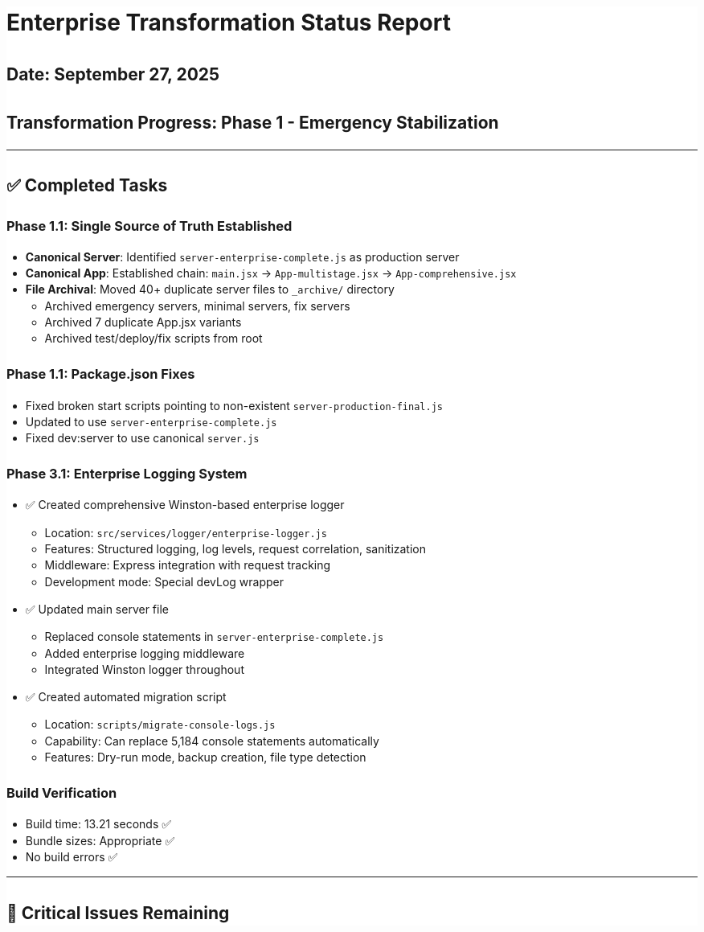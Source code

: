 # Enterprise Transformation Status Report

## Date: September 27, 2025
## Transformation Progress: Phase 1 - Emergency Stabilization

---

## ✅ Completed Tasks

### Phase 1.1: Single Source of Truth Established
- **Canonical Server**: Identified `server-enterprise-complete.js` as production server
- **Canonical App**: Established chain: `main.jsx` → `App-multistage.jsx` → `App-comprehensive.jsx`
- **File Archival**: Moved 40+ duplicate server files to `_archive/` directory
  - Archived emergency servers, minimal servers, fix servers
  - Archived 7 duplicate App.jsx variants
  - Archived test/deploy/fix scripts from root

### Phase 1.1: Package.json Fixes
- Fixed broken start scripts pointing to non-existent `server-production-final.js`
- Updated to use `server-enterprise-complete.js`
- Fixed dev:server to use canonical `server.js`

### Phase 3.1: Enterprise Logging System
- ✅ Created comprehensive Winston-based enterprise logger
  - Location: `src/services/logger/enterprise-logger.js`
  - Features: Structured logging, log levels, request correlation, sanitization
  - Middleware: Express integration with request tracking
  - Development mode: Special devLog wrapper

- ✅ Updated main server file
  - Replaced console statements in `server-enterprise-complete.js`
  - Added enterprise logging middleware
  - Integrated Winston logger throughout

- ✅ Created automated migration script
  - Location: `scripts/migrate-console-logs.js`
  - Capability: Can replace 5,184 console statements automatically
  - Features: Dry-run mode, backup creation, file type detection

### Build Verification
- Build time: 13.21 seconds ✅
- Bundle sizes: Appropriate ✅
- No build errors ✅

---

## 🔴 Critical Issues Remaining
